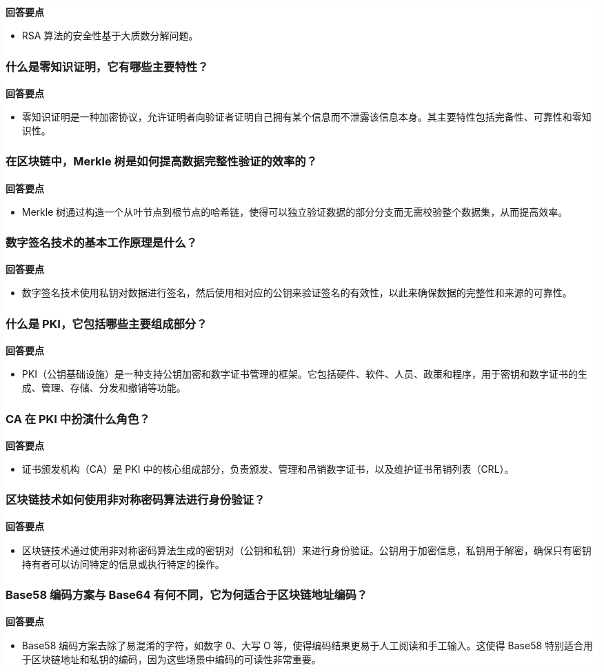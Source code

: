 

**回答要点**

- RSA 算法的安全性基于大质数分解问题。

### 什么是零知识证明，它有哪些主要特性？



**回答要点**

- 零知识证明是一种加密协议，允许证明者向验证者证明自己拥有某个信息而不泄露该信息本身。其主要特性包括完备性、可靠性和零知识性。

### 在区块链中，Merkle 树是如何提高数据完整性验证的效率的？



**回答要点**

- Merkle 树通过构造一个从叶节点到根节点的哈希链，使得可以独立验证数据的部分分支而无需校验整个数据集，从而提高效率。

### 数字签名技术的基本工作原理是什么？



**回答要点**

- 数字签名技术使用私钥对数据进行签名，然后使用相对应的公钥来验证签名的有效性，以此来确保数据的完整性和来源的可靠性。

### 什么是 PKI，它包括哪些主要组成部分？



**回答要点**

- PKI（公钥基础设施）是一种支持公钥加密和数字证书管理的框架。它包括硬件、软件、人员、政策和程序，用于密钥和数字证书的生成、管理、存储、分发和撤销等功能。

### CA 在 PKI 中扮演什么角色？



**回答要点**

- 证书颁发机构（CA）是 PKI 中的核心组成部分，负责颁发、管理和吊销数字证书，以及维护证书吊销列表（CRL）。

### 区块链技术如何使用非对称密码算法进行身份验证？



**回答要点**

- 区块链技术通过使用非对称密码算法生成的密钥对（公钥和私钥）来进行身份验证。公钥用于加密信息，私钥用于解密，确保只有密钥持有者可以访问特定的信息或执行特定的操作。

### Base58 编码方案与 Base64 有何不同，它为何适合于区块链地址编码？



**回答要点**

- Base58 编码方案去除了易混淆的字符，如数字 0、大写 O 等，使得编码结果更易于人工阅读和手工输入。这使得 Base58 特别适合用于区块链地址和私钥的编码，因为这些场景中编码的可读性非常重要。